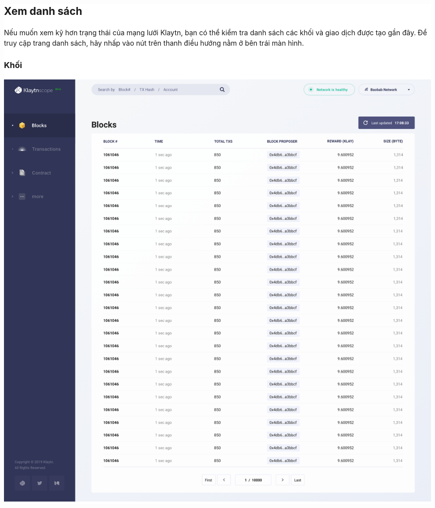 ## Xem danh sách <a id="list-view"></a>

Nếu muốn xem kỹ hơn trạng thái của mạng lưới Klaytn, bạn có thể kiểm tra danh sách các khối và giao dịch được tạo gần đây. Để truy cập trang danh sách, hãy nhấp vào nút trên thanh điều hướng nằm ở bên trái màn hình.

### Khối <a id="blocks"></a>

![](img/scope_04_block_list.png)
